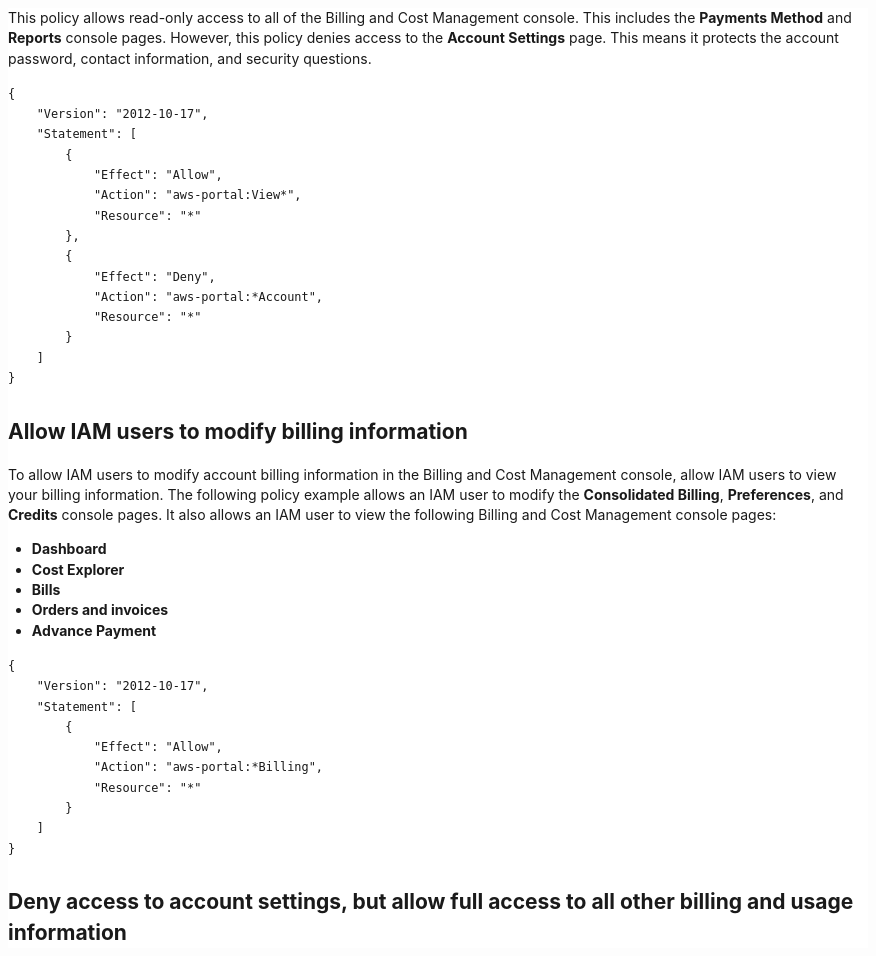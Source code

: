 This policy allows read\-only access to all of the Billing and Cost Management console\. This includes the **Payments Method** and **Reports** console pages\. However, this policy denies access to the **Account Settings** page\. This means it protects the account password, contact information, and security questions\. 

```
{
    "Version": "2012-10-17",
    "Statement": [
        {
            "Effect": "Allow",
            "Action": "aws-portal:View*",
            "Resource": "*"
        },
        {
            "Effect": "Deny",
            "Action": "aws-portal:*Account",
            "Resource": "*"
        }
    ]
}
```

## Allow IAM users to modify billing information<a name="example-billing-deny-modifybilling"></a>

To allow IAM users to modify account billing information in the Billing and Cost Management console, allow IAM users to view your billing information\. The following policy example allows an IAM user to modify the **Consolidated Billing**, **Preferences**, and **Credits** console pages\. It also allows an IAM user to view the following Billing and Cost Management console pages:
+ **Dashboard**
+ **Cost Explorer**
+ **Bills**
+ **Orders and invoices**
+ **Advance Payment**

```
{
    "Version": "2012-10-17",
    "Statement": [
        {
            "Effect": "Allow",
            "Action": "aws-portal:*Billing",
            "Resource": "*"
        }
    ]
}
```

## Deny access to account settings, but allow full access to all other billing and usage information<a name="example-billing-deny-modifyaccount"></a>
